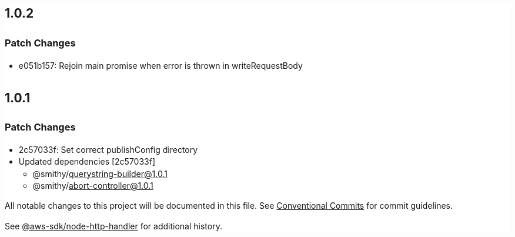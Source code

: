 ## 1.0.2

### Patch Changes

- e051b157: Rejoin main promise when error is thrown in writeRequestBody

## 1.0.1

### Patch Changes

- 2c57033f: Set correct publishConfig directory
- Updated dependencies [2c57033f]
  - @smithy/querystring-builder@1.0.1
  - @smithy/abort-controller@1.0.1

All notable changes to this project will be documented in this file.
See [Conventional Commits](https://conventionalcommits.org) for commit guidelines.

See [@aws-sdk/node-http-handler](https://github.com/aws/aws-sdk-js-v3/blob/main/packages/node-http-handler/CHANGELOG.md) for additional history.
